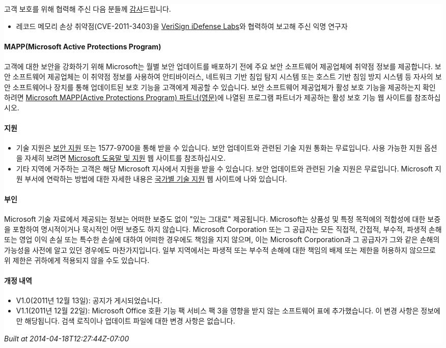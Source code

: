 고객 보호를 위해 협력해 주신 다음 분들께 [감사](http://go.microsoft.com/fwlink/?linkid=21127)드립니다.
  
-   레코드 메모리 손상 취약점(CVE-2011-3403)을 [VeriSign iDefense Labs](http://labs.idefense.com/)와 협력하여 보고해 주신 익명 연구자
  
#### MAPP(Microsoft Active Protections Program)
  
고객에 대한 보안을 강화하기 위해 Microsoft는 월별 보안 업데이트를 배포하기 전에 주요 보안 소프트웨어 제공업체에 취약점 정보를 제공합니다. 보안 소프트웨어 제공업체는 이 취약점 정보를 사용하여 안티바이러스, 네트워크 기반 침입 탐지 시스템 또는 호스트 기반 침임 방지 시스템 등 자사의 보안 소프트웨어나 장치를 통해 업데이트된 보호 기능을 고객에게 제공할 수 있습니다. 보안 소프트웨어 제공업체가 활성 보호 기능을 제공하는지 확인하려면 [Microsoft MAPP(Active Protections Program) 파트너(영문)](http://go.microsoft.com/fwlink/?linkid=215201)에 나열된 프로그램 파트너가 제공하는 활성 보호 기능 웹 사이트를 참조하십시오.
  
#### 지원
  
-   기술 지원은 [보안 지원](http://go.microsoft.com/fwlink/?linkid=21131) 또는 1577-9700을 통해 받을 수 있습니다. 보안 업데이트와 관련된 기술 지원 통화는 무료입니다. 사용 가능한 지원 옵션을 자세히 보려면 [Microsoft 도움말 및 지원](http://support.microsoft.com/) 웹 사이트를 참조하십시오.  
-   기타 지역에 거주하는 고객은 해당 Microsoft 지사에서 지원을 받을 수 있습니다. 보안 업데이트와 관련된 기술 지원은 무료입니다. Microsoft 지원 부서에 연락하는 방법에 대한 자세한 내용은 [국가별 기술 지원](http://go.microsoft.com/fwlink/?linkid=21155) 웹 사이트에 나와 있습니다.
  
#### 부인
  
Microsoft 기술 자료에서 제공되는 정보는 어떠한 보증도 없이 "있는 그대로" 제공됩니다. Microsoft는 상품성 및 특정 목적에의 적합성에 대한 보증을 포함하여 명시적이거나 묵시적인 어떤 보증도 하지 않습니다. Microsoft Corporation 또는 그 공급자는 모든 직접적, 간접적, 부수적, 파생적 손해 또는 영업 이익 손실 또는 특수한 손실에 대하여 어떠한 경우에도 책임을 지지 않으며, 이는 Microsoft Corporation과 그 공급자가 그와 같은 손해의 가능성을 사전에 알고 있던 경우에도 마찬가지입니다. 일부 지역에서는 파생적 또는 부수적 손해에 대한 책임의 배제 또는 제한을 허용하지 않으므로 위 제한은 귀하에게 적용되지 않을 수도 있습니다.
  
#### 개정 내역
  
-   V1.0(2011년 12월 13일): 공지가 게시되었습니다.  
-   V1.1(2011년 12월 22일): Microsoft Office 호환 기능 팩 서비스 팩 3을 영향을 받지 않는 소프트웨어 표에 추가했습니다. 이 변경 사항은 정보에만 해당됩니다. 검색 로직이나 업데이트 파일에 대한 변경 사항은 없습니다.
  
*Built at 2014-04-18T12:27:44Z-07:00*
